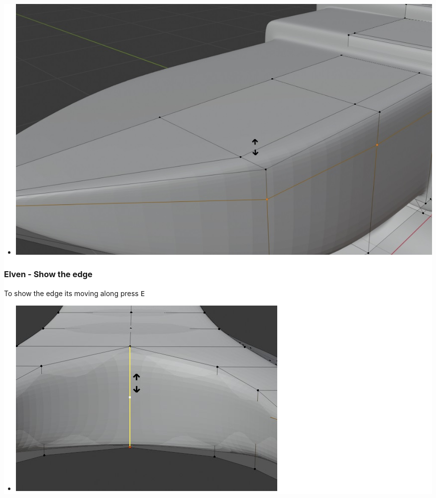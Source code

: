 - <img src="adding-loop-cut-for-sharp-edges.jpg" alt="adding-loop-cut-for-sharp-edges" />

### Elven - Show the edge

To show the edge its moving along press <kbd>E</kbd>

- <img src="loop-cut-along-the-edge.jpg" alt="loop-cut-along-the-edge" />
